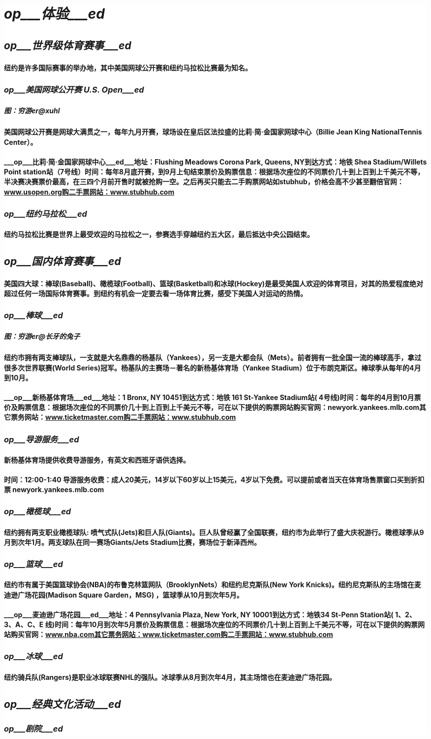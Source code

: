 # ___op___体验___ed___
## ___op___世界级体育赛事___ed___
#### 纽约是许多国际赛事的举办地，其中美国网球公开赛和纽约马拉松比赛最为知名。
### ___op___美国网球公开赛 U.S. Open___ed___
##### 图：穷游er@xuhl
#### 美国网球公开赛是网球大满贯之一，每年九月开赛，球场设在皇后区法拉盛的比莉·简·金国家网球中心（Billie Jean King NationalTennis Center）。
#### ___op___比莉·简·金国家网球中心___ed___地址：Flushing Meadows Corona Park, Queens, NY到达方式：地铁 Shea Stadium/Willets Point station站（7号线）时间：每年8月底开赛，到9月上旬结束票价及购票信息：根据场次座位的不同票价几十到上百到上千美元不等，半决赛决赛票价最高，在三四个月前开售时就被抢购一空。之后再买只能去二手购票网站如stubhub，价格会高不少甚至翻倍官网：www.usopen.org购二手票网站：www.stubhub.com
### ___op___纽约马拉松___ed___
#### 纽约马拉松比赛是世界上最受欢迎的马拉松之一，参赛选手穿越纽约五大区，最后抵达中央公园结束。
## ___op___国内体育赛事___ed___
#### 美国四大球：棒球(Baseball)、橄榄球(Football)、篮球(Basketball)和冰球(Hockey)是最受美国人欢迎的体育项目，对其的热爱程度绝对超过任何一场国际体育赛事。到纽约有机会一定要去看一场体育比赛，感受下美国人对运动的热情。
### ___op___棒球___ed___
##### 图：穷游er@长牙的兔子
#### 纽约市拥有两支棒球队，一支就是大名鼎鼎的杨基队（Yankees），另一支是大都会队（Mets）。前者拥有一批全国一流的棒球高手，拿过很多次世界联赛(World Series)冠军。杨基队的主赛场－著名的新杨基体育场（Yankee Stadium）位于布朗克斯区。棒球季从每年的4月到10月。
#### ___op___新杨基体育场___ed___地址：1 Bronx, NY 10451到达方式：地铁 161 St-Yankee Stadium站( 4号线)时间：每年的4月到10月票价及购票信息：根据场次座位的不同票价几十到上百到上千美元不等，可在以下提供的购票网站购买官网：newyork.yankees.mlb.com其它票务网站：www.ticketmaster.com购二手票网站：www.stubhub.com
### ___op___导游服务___ed___
#### 新杨基体育场提供收费导游服务，有英文和西班牙语供选择。
#### 时间：12:00-1:40 导游服务收费：成人20美元，14岁以下60岁以上15美元，4岁以下免费。可以提前或者当天在体育场售票窗口买到折扣票 newyork.yankees.mlb.com
### ___op___橄榄球___ed___
#### 纽约拥有两支职业橄榄球队: 喷气式队(Jets)和巨人队(Giants)。巨人队曾经赢了全国联赛，纽约市为此举行了盛大庆祝游行。橄榄球季从9月到次年1月。两支球队在同一赛场Giants/Jets Stadium比赛，赛场位于新泽西州。
### ___op___篮球___ed___
#### 纽约市有属于美国篮球协会(NBA)的布鲁克林篮网队（BrooklynNets）和纽约尼克斯队(New York Knicks)。纽约尼克斯队的主场馆在麦迪逊广场花园(Madison Square Garden，MSG) ，篮球季从10月到次年5月。
#### ___op___麦迪逊广场花园___ed___地址：4 Pennsylvania Plaza, New York, NY 10001到达方式：地铁34 St-Penn Station站( 1、2、3、A、C、E 线)时间：每年10月到次年5月票价及购票信息：根据场次座位的不同票价几十到上百到上千美元不等，可在以下提供的购票网站购买官网：www.nba.com其它票务网站：www.ticketmaster.com购二手票网站：www.stubhub.com
### ___op___冰球___ed___
#### 纽约骑兵队(Rangers)是职业冰球联赛NHL的强队。冰球季从8月到次年4月，其主场馆也在麦迪逊广场花园。
## ___op___经典文化活动___ed___
### ___op___剧院___ed___